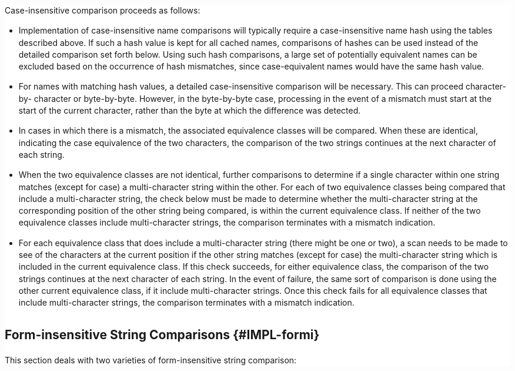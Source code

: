 Case-insensitive comparison proceeds as follows:


* Implementation of case-insensitive name comparisons will typically
  require a case-insensitive name hash using the tables described
  above.   If such a hash value is kept for all cached names,
  comparisons
  of hashes can be used instead of the detailed comparison set forth
  below.  Using such hash comparisons, a large set of potentially
  equivalent names
  can be excluded based on the occurrence of hash mismatches, since
  case-equivalent names would have the same hash value.

* For names with matching hash values, a detailed case-insensitive
  comparison will be necessary.   This can proceed character-by-
  character or byte-by-byte.  However, in the byte-by-byte case,
  processing in the event of a mismatch must start at the start
  of the current character, rather than the byte at which the
  difference was detected.

* In cases in which there is a mismatch, the associated equivalence
  classes will be compared.  When these are identical, indicating the
  case equivalence of the two characters, the comparison of the two
  strings continues at the next character of each string.

* When the two equivalence classes are not identical, further
  comparisons to determine if a single character within one
  string matches (except for case) a multi-character string
  within the other.  For
  each of two equivalence classes being compared that include
  a multi-character string, the check below must be made to determine
  whether the multi-character string at the corresponding position
  of the other string being compared, is within the
  current equivalence class.   If neither of the two equivalence
  classes include multi-character strings, the comparison terminates
  with a mismatch indication.

* For each equivalence class that does include a multi-character
  string (there might be one or two), a scan needs to be made to see
  of the characters at the current position if the other string
  matches (except for case) the multi-character string which
  is included in the current equivalence class.  If this check
  succeeds, for either equivalence class, the comparison of the two
  strings continues at the next character of each string.  In the
  event of failure, the same sort of comparison is done using the
  other current equivalence class, if it include multi-character
  strings.  Once this check fails for all equivalence classes that
  include multi-character strings, the comparison terminates with a
  mismatch indication.


## Form-insensitive String Comparisons {#IMPL-formi}

This section deals with two varieties of form-insensitive string
comparison:
